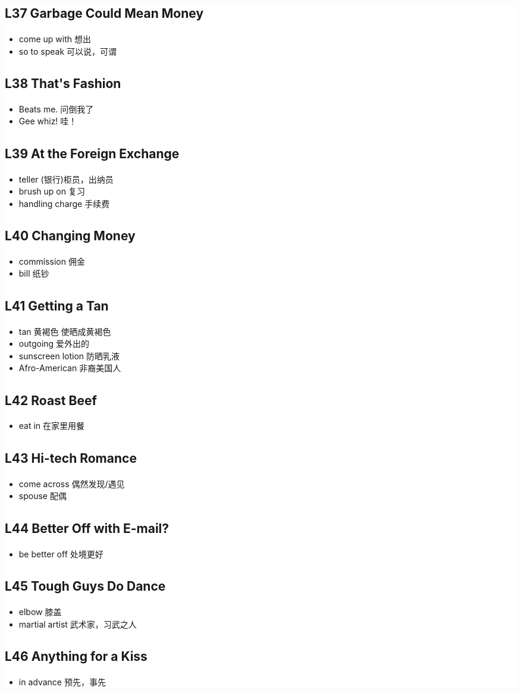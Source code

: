 ## L37 Garbage Could Mean Money

+ come up with 想出
+ so to speak 可以说，可谓

## L38 That's Fashion

+ Beats me. 问倒我了
+ Gee whiz! 哇！

## L39 At the Foreign Exchange

+ teller (银行)柜员，出纳员
+ brush up on 复习
+ handling charge 手续费

## L40 Changing Money

+ commission 佣金
+ bill 纸钞

## L41 Getting a Tan

+ tan 黄褐色 使晒成黄褐色
+ outgoing 爱外出的
+ sunscreen lotion 防晒乳液
+ Afro-American 非裔美国人

## L42 Roast Beef

+ eat in 在家里用餐

## L43 Hi-tech Romance

+ come across 偶然发现/遇见
+ spouse 配偶

## L44 Better Off with E-mail?

+ be better off 处境更好

## L45 Tough Guys Do Dance

+ elbow 膝盖
+ martial artist 武术家，习武之人

## L46 Anything for a Kiss

+ in advance 预先，事先
